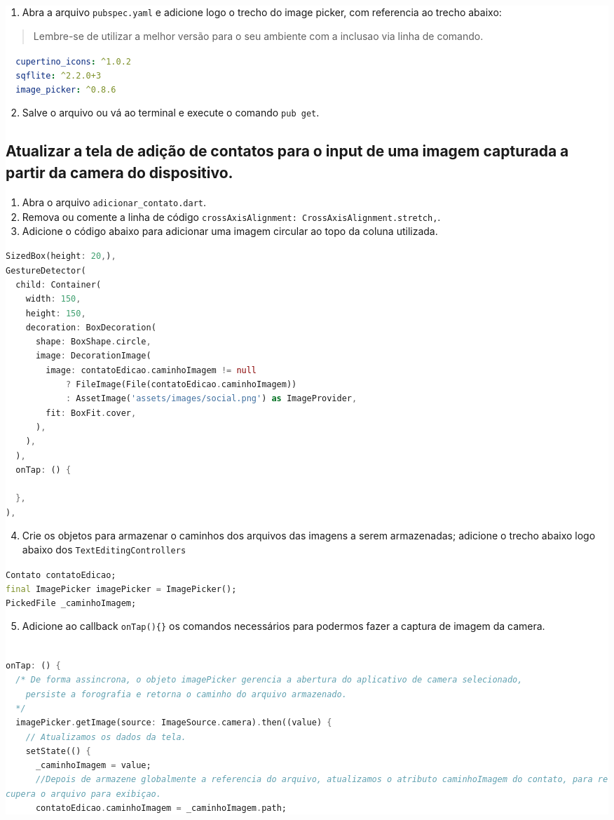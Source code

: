 1. Abra a arquivo `pubspec.yaml` e adicione logo o trecho do image picker, com referencia ao trecho abaixo:

> Lembre-se de utilizar a melhor versão para o seu ambiente com a inclusao via linha de comando.

```yaml
  cupertino_icons: ^1.0.2
  sqflite: ^2.2.0+3
  image_picker: ^0.8.6
```

2. Salve o arquivo ou vá ao terminal e execute o comando `pub get`.

## Atualizar a tela de adição de contatos para o input de uma imagem capturada a partir da camera do dispositivo.

1. Abra o arquivo `adicionar_contato.dart`.
2. Remova ou comente a linha de código `crossAxisAlignment: CrossAxisAlignment.stretch,`.
3. Adicione o código abaixo para adicionar uma imagem circular ao topo da coluna utilizada.

```dart
SizedBox(height: 20,),
GestureDetector(
  child: Container(
    width: 150,
    height: 150,
    decoration: BoxDecoration(
      shape: BoxShape.circle,
      image: DecorationImage(
        image: contatoEdicao.caminhoImagem != null
            ? FileImage(File(contatoEdicao.caminhoImagem))
            : AssetImage('assets/images/social.png') as ImageProvider,
        fit: BoxFit.cover,
      ),
    ),
  ),
  onTap: () {

  },
),
```

4. Crie os objetos para armazenar o caminhos dos arquivos das imagens a serem armazenadas; adicione o trecho abaixo logo abaixo dos `TextEditingControllers`

```dart
Contato contatoEdicao;
final ImagePicker imagePicker = ImagePicker();
PickedFile _caminhoImagem;
```

5. Adicione ao callback `onTap(){}` os comandos necessários para podermos fazer a captura de imagem da camera.

```dart

onTap: () {
  /* De forma assincrona, o objeto imagePicker gerencia a abertura do aplicativo de camera selecionado,
    persiste a forografia e retorna o caminho do arquivo armazenado.
  */
  imagePicker.getImage(source: ImageSource.camera).then((value) {
    // Atualizamos os dados da tela.
    setState(() {
      _caminhoImagem = value;
      //Depois de armazene globalmente a referencia do arquivo, atualizamos o atributo caminhoImagem do contato, para recupera o arquivo para exibiçao.
      contatoEdicao.caminhoImagem = _caminhoImagem.path;
```